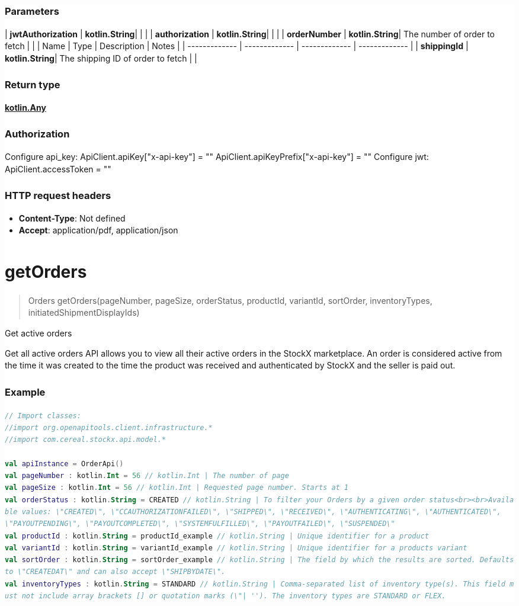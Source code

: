 ### Parameters
| **jwtAuthorization** | **kotlin.String**|  | |
| **authorization** | **kotlin.String**|  | |
| **orderNumber** | **kotlin.String**| The number of order to fetch | |
| Name | Type | Description  | Notes |
| ------------- | ------------- | ------------- | ------------- |
| **shippingId** | **kotlin.String**| The shipping ID of order to fetch | |

### Return type

[**kotlin.Any**](kotlin.Any.md)

### Authorization


Configure api_key:
    ApiClient.apiKey["x-api-key"] = ""
    ApiClient.apiKeyPrefix["x-api-key"] = ""
Configure jwt:
    ApiClient.accessToken = ""

### HTTP request headers

 - **Content-Type**: Not defined
 - **Accept**: application/pdf, application/json

<a id="getOrders"></a>
# **getOrders**
> Orders getOrders(pageNumber, pageSize, orderStatus, productId, variantId, sortOrder, inventoryTypes, initiatedShipmentDisplayIds)

Get active orders

Get all active orders API allows you to view all their active orders in the StockX marketplace. An order is considered active from the time it was created to the time the product was received and authenticated by StockX and the seller is paid out.

### Example
```kotlin
// Import classes:
//import org.openapitools.client.infrastructure.*
//import com.cereal.stockx.api.model.*

val apiInstance = OrderApi()
val pageNumber : kotlin.Int = 56 // kotlin.Int | The number of page
val pageSize : kotlin.Int = 56 // kotlin.Int | Requested page number. Starts at 1
val orderStatus : kotlin.String = CREATED // kotlin.String | To filter your Orders by a given order status<br><br>Available values: \"CREATED\", \"CCAUTHORIZATIONFAILED\", \"SHIPPED\", \"RECEIVED\", \"AUTHENTICATING\", \"AUTHENTICATED\", \"PAYOUTPENDING\", \"PAYOUTCOMPLETED\", \"SYSTEMFULFILLED\", \"PAYOUTFAILED\", \"SUSPENDED\"
val productId : kotlin.String = productId_example // kotlin.String | Unique identifier for a product
val variantId : kotlin.String = variantId_example // kotlin.String | Unique identifier for a products variant
val sortOrder : kotlin.String = sortOrder_example // kotlin.String | The field by which the results are sorted. Defaults to \"CREATEDAT\" and can also accept \"SHIPBYDATE\".
val inventoryTypes : kotlin.String = STANDARD // kotlin.String | Comma-separated list of inventory type(s). This field must not include array brackets [] or quotation marks (\"| ''). The inventory types are STANDARD or FLEX.
```